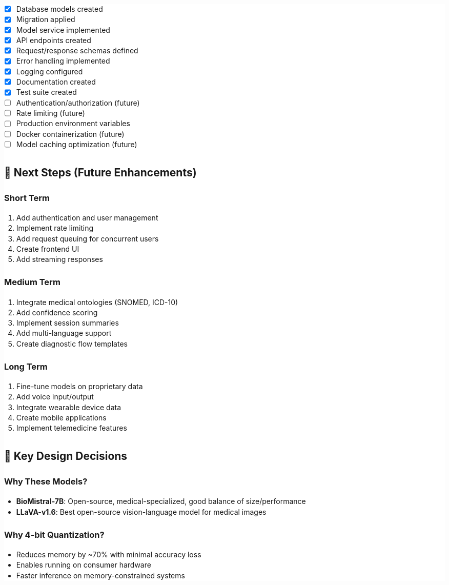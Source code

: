 - [x] Database models created
- [x] Migration applied
- [x] Model service implemented
- [x] API endpoints created
- [x] Request/response schemas defined
- [x] Error handling implemented
- [x] Logging configured
- [x] Documentation created
- [x] Test suite created
- [ ] Authentication/authorization (future)
- [ ] Rate limiting (future)
- [ ] Production environment variables
- [ ] Docker containerization (future)
- [ ] Model caching optimization (future)

## 🎯 Next Steps (Future Enhancements)

### Short Term
1. Add authentication and user management
2. Implement rate limiting
3. Add request queuing for concurrent users
4. Create frontend UI
5. Add streaming responses

### Medium Term
1. Integrate medical ontologies (SNOMED, ICD-10)
2. Add confidence scoring
3. Implement session summaries
4. Add multi-language support
5. Create diagnostic flow templates

### Long Term
1. Fine-tune models on proprietary data
2. Add voice input/output
3. Integrate wearable device data
4. Create mobile applications
5. Implement telemedicine features

## 📝 Key Design Decisions

### Why These Models?
- **BioMistral-7B**: Open-source, medical-specialized, good balance of size/performance
- **LLaVA-v1.6**: Best open-source vision-language model for medical images

### Why 4-bit Quantization?
- Reduces memory by ~70% with minimal accuracy loss
- Enables running on consumer hardware
- Faster inference on memory-constrained systems
